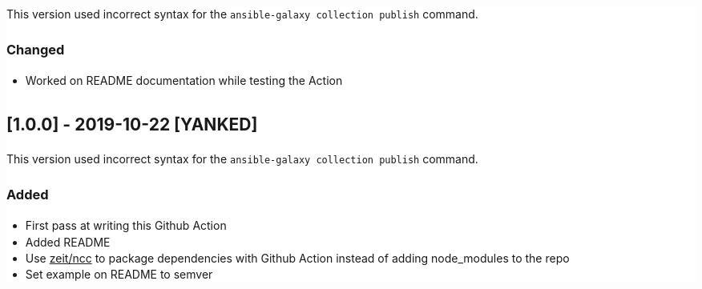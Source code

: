 This version used incorrect syntax for the `ansible-galaxy collection publish` command.
 
### Changed

- Worked on README documentation while testing the Action

## [1.0.0] - 2019-10-22 [YANKED]

This version used incorrect syntax for the `ansible-galaxy collection publish` command.

### Added

- First pass at writing this Github Action
- Added README
- Use [zeit/ncc](https://github.com/zeit/ncc) to package dependencies with Github Action instead of adding node_modules to the repo
- Set example on README to semver
